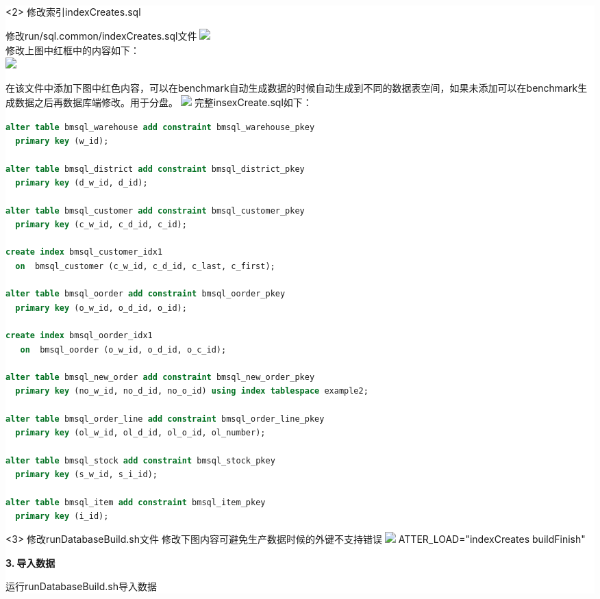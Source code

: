 <2> 修改索引indexCreates.sql

修改run/sql.common/indexCreates.sql文件
![](../images/index1.png) \
修改上图中红框中的内容如下： \
![](../images/index2.png)

在该文件中添加下图中红色内容，可以在benchmark自动生成数据的时候自动生成到不同的数据表空间，如果未添加可以在benchmark生成数据之后再数据库端修改。用于分盘。
![](../images/index3.png)
完整insexCreate.sql如下：
```sql
alter table bmsql_warehouse add constraint bmsql_warehouse_pkey
  primary key (w_id);

alter table bmsql_district add constraint bmsql_district_pkey
  primary key (d_w_id, d_id);

alter table bmsql_customer add constraint bmsql_customer_pkey
  primary key (c_w_id, c_d_id, c_id);

create index bmsql_customer_idx1
  on  bmsql_customer (c_w_id, c_d_id, c_last, c_first);

alter table bmsql_oorder add constraint bmsql_oorder_pkey
  primary key (o_w_id, o_d_id, o_id);

create index bmsql_oorder_idx1
   on  bmsql_oorder (o_w_id, o_d_id, o_c_id);

alter table bmsql_new_order add constraint bmsql_new_order_pkey
  primary key (no_w_id, no_d_id, no_o_id) using index tablespace example2;

alter table bmsql_order_line add constraint bmsql_order_line_pkey
  primary key (ol_w_id, ol_d_id, ol_o_id, ol_number);

alter table bmsql_stock add constraint bmsql_stock_pkey
  primary key (s_w_id, s_i_id);

alter table bmsql_item add constraint bmsql_item_pkey
  primary key (i_id);

```

<3> 修改runDatabaseBuild.sh文件
修改下图内容可避免生产数据时候的外键不支持错误
![](../images/index4.png)
ATTER_LOAD="indexCreates buildFinish"

**3. 导入数据**

运行runDatabaseBuild.sh导入数据
